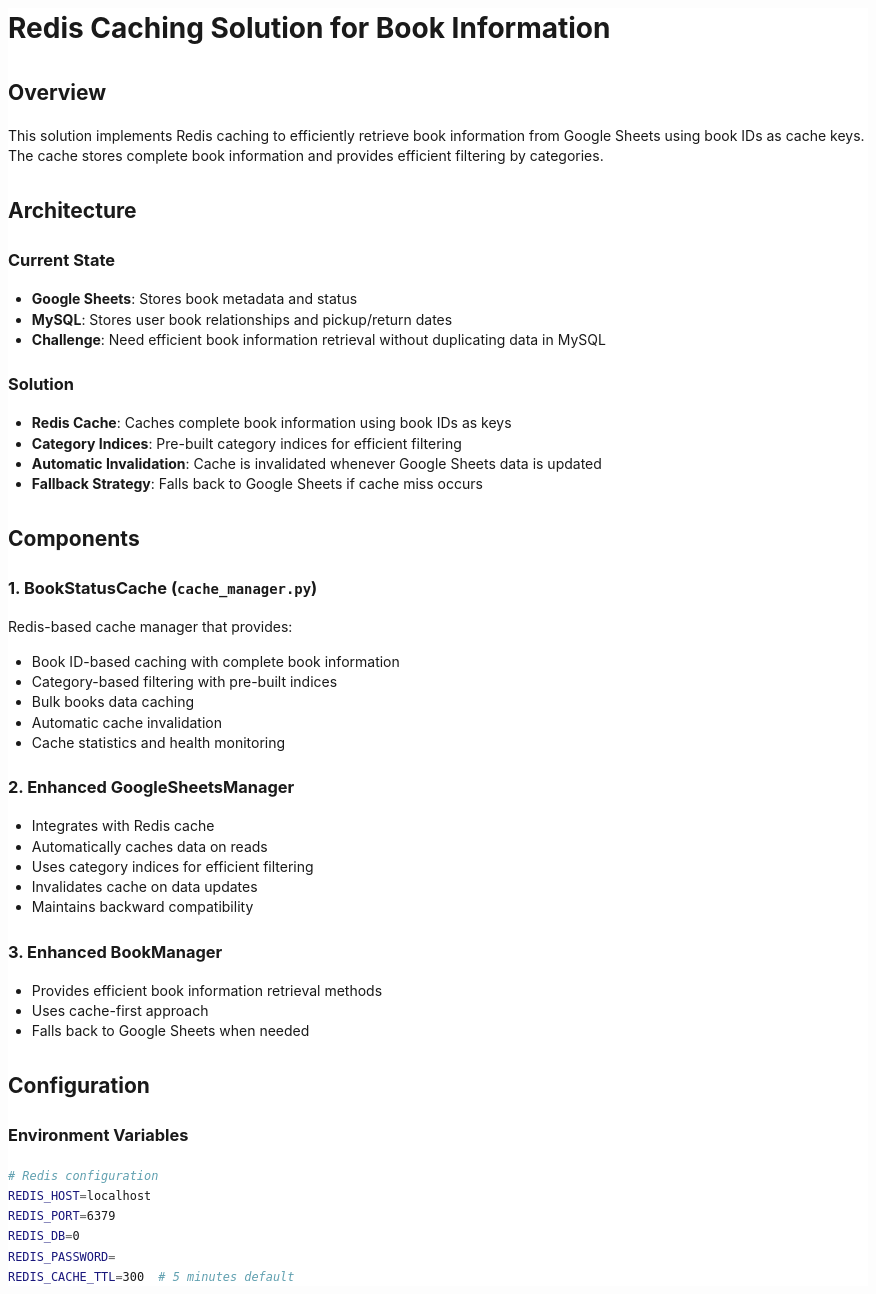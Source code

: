 # Redis Caching Solution for Book Information

## Overview

This solution implements Redis caching to efficiently retrieve book information from Google Sheets using book IDs as cache keys. The cache stores complete book information and provides efficient filtering by categories.

## Architecture

### Current State
- **Google Sheets**: Stores book metadata and status
- **MySQL**: Stores user book relationships and pickup/return dates
- **Challenge**: Need efficient book information retrieval without duplicating data in MySQL

### Solution
- **Redis Cache**: Caches complete book information using book IDs as keys
- **Category Indices**: Pre-built category indices for efficient filtering
- **Automatic Invalidation**: Cache is invalidated whenever Google Sheets data is updated
- **Fallback Strategy**: Falls back to Google Sheets if cache miss occurs

## Components

### 1. BookStatusCache (`cache_manager.py`)
Redis-based cache manager that provides:
- Book ID-based caching with complete book information
- Category-based filtering with pre-built indices
- Bulk books data caching
- Automatic cache invalidation
- Cache statistics and health monitoring

### 2. Enhanced GoogleSheetsManager
- Integrates with Redis cache
- Automatically caches data on reads
- Uses category indices for efficient filtering
- Invalidates cache on data updates
- Maintains backward compatibility

### 3. Enhanced BookManager
- Provides efficient book information retrieval methods
- Uses cache-first approach
- Falls back to Google Sheets when needed

## Configuration

### Environment Variables
```bash
# Redis configuration
REDIS_HOST=localhost
REDIS_PORT=6379
REDIS_DB=0
REDIS_PASSWORD=
REDIS_CACHE_TTL=300  # 5 minutes default
```
